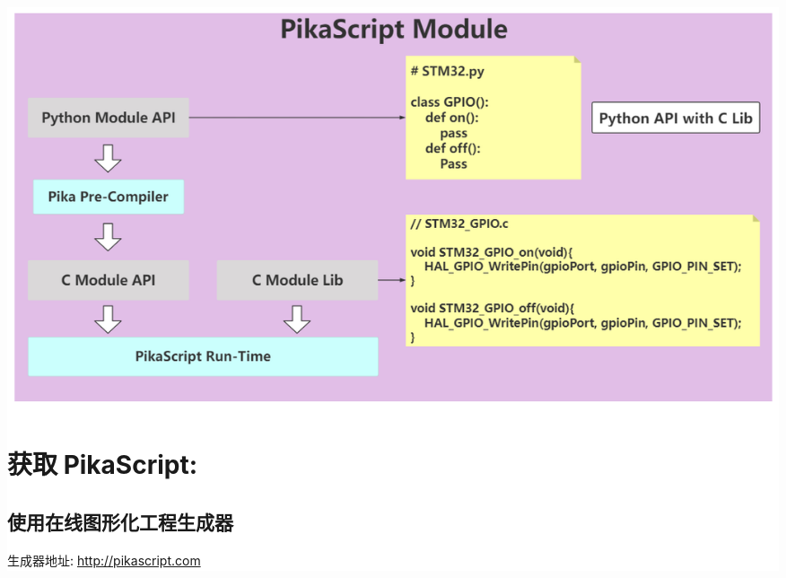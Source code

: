 ![image](document/image/138021445-13643518-b0a3-4872-a290-5dec27697837.png)

# 获取 PikaScript:

## 使用在线图形化工程生成器
生成器地址:
http://pikascript.com